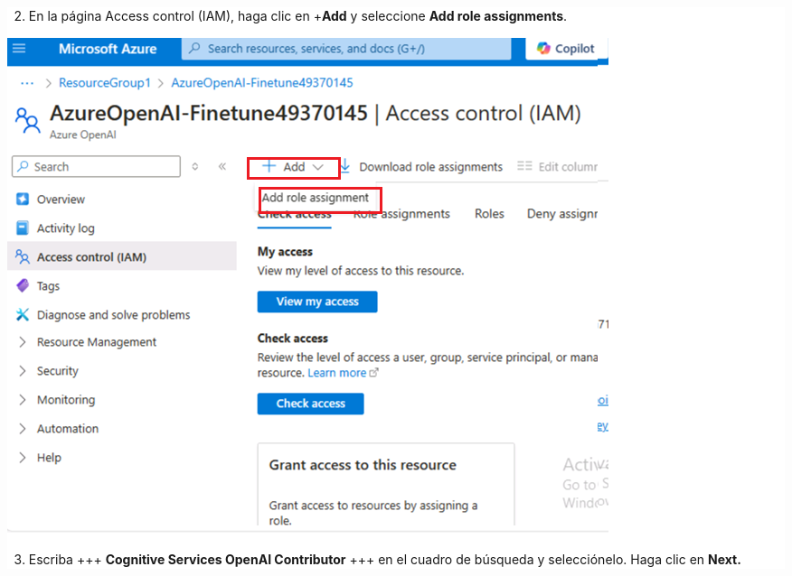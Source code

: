 2.  En la página Access control (IAM), haga clic en +**Add** y
    seleccione **Add role assignments**.

![](./media/image11.png)

3.  Escriba +++ **Cognitive Services OpenAI Contributor** +++ en el
    cuadro de búsqueda y selecciónelo. Haga clic en **Next.**
